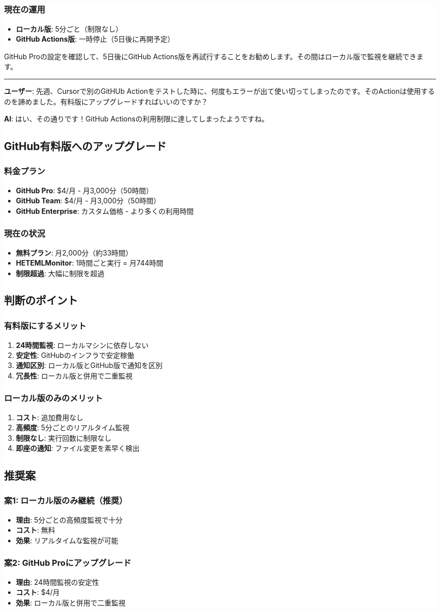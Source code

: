 ### 現在の運用
- **ローカル版**: 5分ごと（制限なし）
- **GitHub Actions版**: 一時停止（5日後に再開予定）

GitHub Proの設定を確認して、5日後にGitHub Actions版を再試行することをお勧めします。その間はローカル版で監視を継続できます。

---

**ユーザー**: 先週、Cursorで別のGitHUb Actionをテストした時に、何度もエラーが出て使い切ってしまったのです。そのActionは使用するのを諦めました。有料版にアップグレードすればいいのですか？

**AI**: はい、その通りです！GitHub Actionsの利用制限に達してしまったようですね。

## GitHub有料版へのアップグレード

### 料金プラン
- **GitHub Pro**: $4/月 - 月3,000分（50時間）
- **GitHub Team**: $4/月 - 月3,000分（50時間）
- **GitHub Enterprise**: カスタム価格 - より多くの利用時間

### 現在の状況
- **無料プラン**: 月2,000分（約33時間）
- **HETEMLMonitor**: 1時間ごと実行 = 月744時間
- **制限超過**: 大幅に制限を超過

## 判断のポイント

### 有料版にするメリット
1. **24時間監視**: ローカルマシンに依存しない
2. **安定性**: GitHubのインフラで安定稼働
3. **通知区別**: ローカル版とGitHub版で通知を区別
4. **冗長性**: ローカル版と併用で二重監視

### ローカル版のみのメリット
1. **コスト**: 追加費用なし
2. **高頻度**: 5分ごとのリアルタイム監視
3. **制限なし**: 実行回数に制限なし
4. **即座の通知**: ファイル変更を素早く検出

## 推奨案

### 案1: ローカル版のみ継続（推奨）
- **理由**: 5分ごとの高頻度監視で十分
- **コスト**: 無料
- **効果**: リアルタイムな監視が可能

### 案2: GitHub Proにアップグレード
- **理由**: 24時間監視の安定性
- **コスト**: $4/月
- **効果**: ローカル版と併用で二重監視
